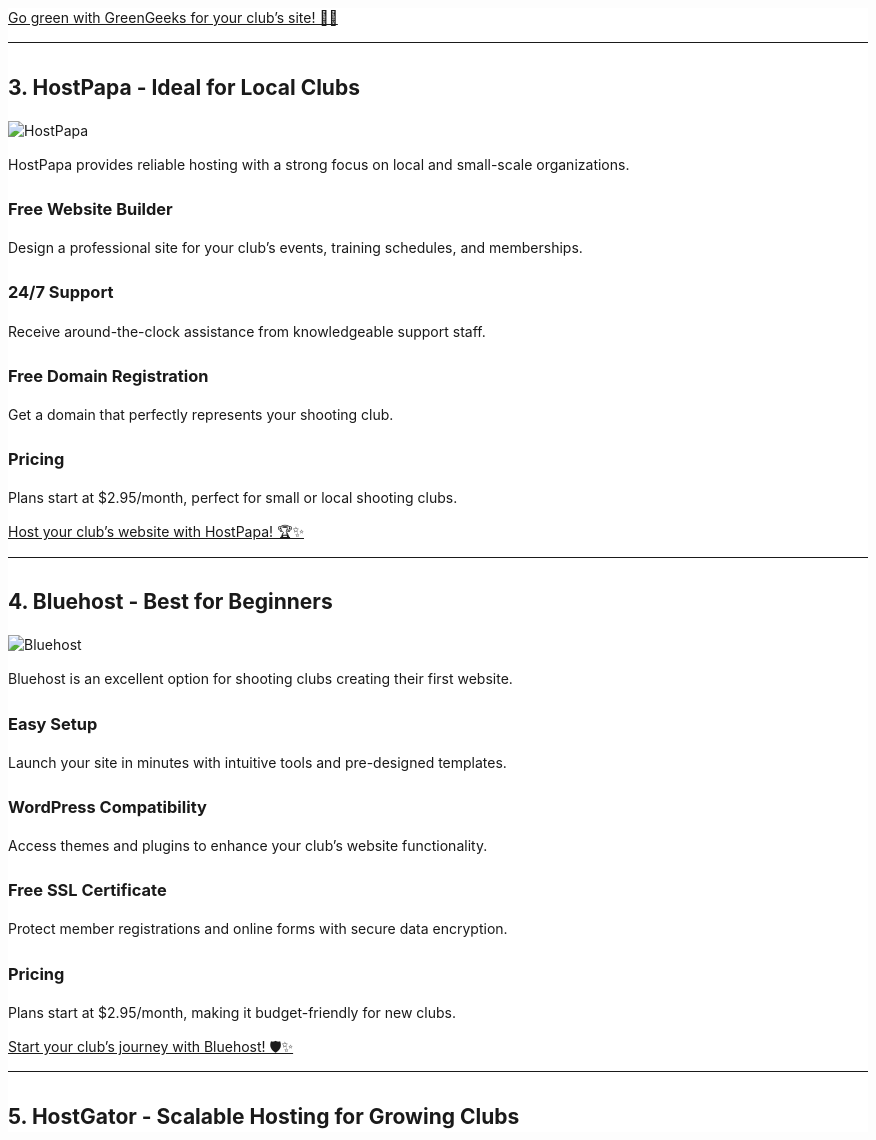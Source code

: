 [Go green with GreenGeeks for your club’s site! 🌿✨](https://snipitx.com/greengeeks-jy)  

---

## 3. HostPapa - Ideal for Local Clubs  

![HostPapa](https://i.imgur.com/ouDTkvl.jpeg "HostPapa Hosting")  

HostPapa provides reliable hosting with a strong focus on local and small-scale organizations.  

### Free Website Builder  
Design a professional site for your club’s events, training schedules, and memberships.  

### 24/7 Support  
Receive around-the-clock assistance from knowledgeable support staff.  

### Free Domain Registration  
Get a domain that perfectly represents your shooting club.  

### Pricing  
Plans start at $2.95/month, perfect for small or local shooting clubs.  

[Host your club’s website with HostPapa! 🏆✨](https://snipitx.com/hostpapa-jy)  

---

## 4. Bluehost - Best for Beginners  

![Bluehost](https://i.imgur.com/PasFF9E.jpeg "Bluehost Hosting")  

Bluehost is an excellent option for shooting clubs creating their first website.  

### Easy Setup  
Launch your site in minutes with intuitive tools and pre-designed templates.  

### WordPress Compatibility  
Access themes and plugins to enhance your club’s website functionality.  

### Free SSL Certificate  
Protect member registrations and online forms with secure data encryption.  

### Pricing  
Plans start at $2.95/month, making it budget-friendly for new clubs.  

[Start your club’s journey with Bluehost! 🛡️✨](https://snipitx.com/bluehost-jy)  

---

## 5. HostGator - Scalable Hosting for Growing Clubs  
